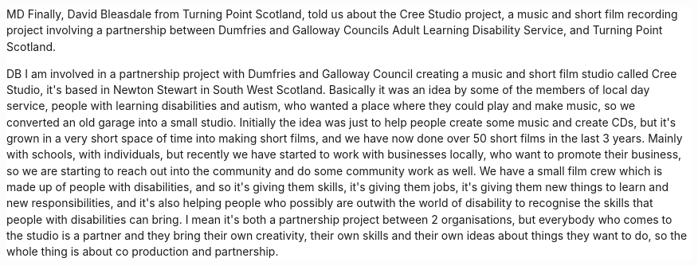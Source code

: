 MD Finally, David Bleasdale from Turning Point Scotland, told us about the Cree Studio project, a music and short film recording project involving a partnership between Dumfries and Galloway Councils Adult Learning Disability Service, and Turning Point Scotland.

DB I am involved in a partnership project with Dumfries and Galloway Council creating a music and short film studio called Cree Studio, it's based in Newton Stewart in South West Scotland. Basically it was an idea by some of the members of local day service, people with learning disabilities and autism, who wanted a place where they could play and make music, so we converted an old garage into a small studio. Initially the idea was just to help people create some music and create CDs, but it's grown in a very short space of time into making short films, and we have now done over 50 short films in the last 3 years. Mainly with schools, with individuals, but recently we have started to work with businesses locally, who want to promote their business, so we are starting to reach out into the community and do some community work as well. We have a small film crew which is made up of people with disabilities, and so it's giving them skills, it's giving them jobs, it's giving them new things to learn and new responsibilities, and it's also helping people who possibly are outwith the world of disability to recognise the skills that people with disabilities can bring. I mean it's both a partnership project between 2 organisations, but everybody who comes to the studio is a partner and they bring their own creativity, their own skills and their own ideas about things they want to do, so the whole thing is about co production and partnership.